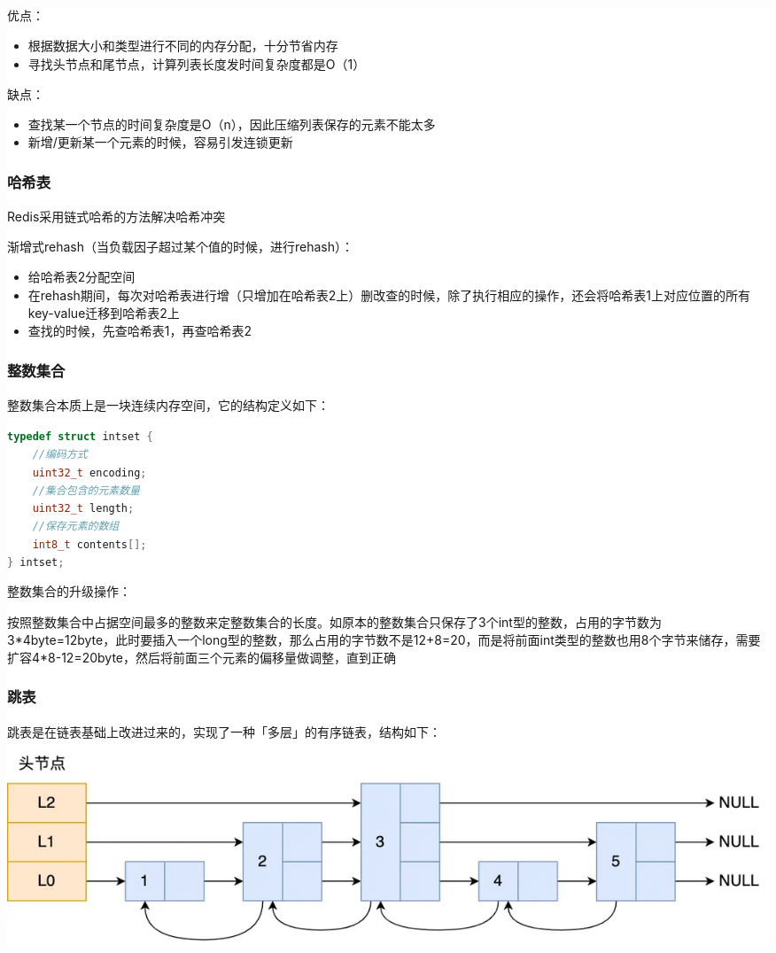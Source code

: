 优点：

- 根据数据大小和类型进行不同的内存分配，十分节省内存
- 寻找头节点和尾节点，计算列表长度发时间复杂度都是O（1）

缺点：

- 查找某一个节点的时间复杂度是O（n），因此压缩列表保存的元素不能太多
- 新增/更新某一个元素的时候，容易引发连锁更新



### 哈希表

Redis采用链式哈希的方法解决哈希冲突

渐增式rehash（当负载因子超过某个值的时候，进行rehash）：

- 给哈希表2分配空间
- 在rehash期间，每次对哈希表进行增（只增加在哈希表2上）删改查的时候，除了执行相应的操作，还会将哈希表1上对应位置的所有key-value迁移到哈希表2上
- 查找的时候，先查哈希表1，再查哈希表2



### 整数集合

整数集合本质上是一块连续内存空间，它的结构定义如下：

```c
typedef struct intset {
    //编码方式
    uint32_t encoding;
    //集合包含的元素数量
    uint32_t length;
    //保存元素的数组
    int8_t contents[];
} intset;
```

整数集合的升级操作：

按照整数集合中占据空间最多的整数来定整数集合的长度。如原本的整数集合只保存了3个int型的整数，占用的字节数为3\*4byte=12byte，此时要插入一个long型的整数，那么占用的字节数不是12+8=20，而是将前面int类型的整数也用8个字节来储存，需要扩容4\*8-12=20byte，然后将前面三个元素的偏移量做调整，直到正确



### 跳表

跳表是在链表基础上改进过来的，实现了一种「多层」的有序链表，结构如下：

![](assets/跳表.png)
